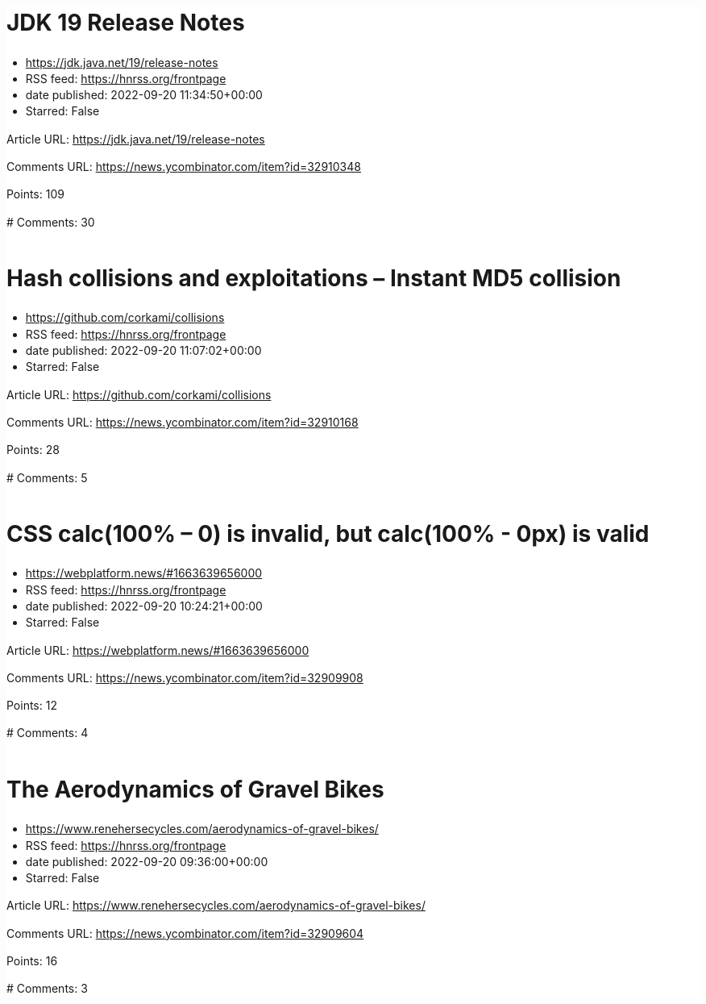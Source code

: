 # JDK 19 Release Notes
 - https://jdk.java.net/19/release-notes
 - RSS feed: https://hnrss.org/frontpage
 - date published: 2022-09-20 11:34:50+00:00
 - Starred: False

<p>Article URL: <a href="https://jdk.java.net/19/release-notes">https://jdk.java.net/19/release-notes</a></p>
<p>Comments URL: <a href="https://news.ycombinator.com/item?id=32910348">https://news.ycombinator.com/item?id=32910348</a></p>
<p>Points: 109</p>
<p># Comments: 30</p>

# Hash collisions and exploitations – Instant MD5 collision
 - https://github.com/corkami/collisions
 - RSS feed: https://hnrss.org/frontpage
 - date published: 2022-09-20 11:07:02+00:00
 - Starred: False

<p>Article URL: <a href="https://github.com/corkami/collisions">https://github.com/corkami/collisions</a></p>
<p>Comments URL: <a href="https://news.ycombinator.com/item?id=32910168">https://news.ycombinator.com/item?id=32910168</a></p>
<p>Points: 28</p>
<p># Comments: 5</p>

# CSS calc(100% – 0) is invalid, but calc(100% - 0px) is valid
 - https://webplatform.news/#1663639656000
 - RSS feed: https://hnrss.org/frontpage
 - date published: 2022-09-20 10:24:21+00:00
 - Starred: False

<p>Article URL: <a href="https://webplatform.news/#1663639656000">https://webplatform.news/#1663639656000</a></p>
<p>Comments URL: <a href="https://news.ycombinator.com/item?id=32909908">https://news.ycombinator.com/item?id=32909908</a></p>
<p>Points: 12</p>
<p># Comments: 4</p>

# The Aerodynamics of Gravel Bikes
 - https://www.renehersecycles.com/aerodynamics-of-gravel-bikes/
 - RSS feed: https://hnrss.org/frontpage
 - date published: 2022-09-20 09:36:00+00:00
 - Starred: False

<p>Article URL: <a href="https://www.renehersecycles.com/aerodynamics-of-gravel-bikes/">https://www.renehersecycles.com/aerodynamics-of-gravel-bikes/</a></p>
<p>Comments URL: <a href="https://news.ycombinator.com/item?id=32909604">https://news.ycombinator.com/item?id=32909604</a></p>
<p>Points: 16</p>
<p># Comments: 3</p>
